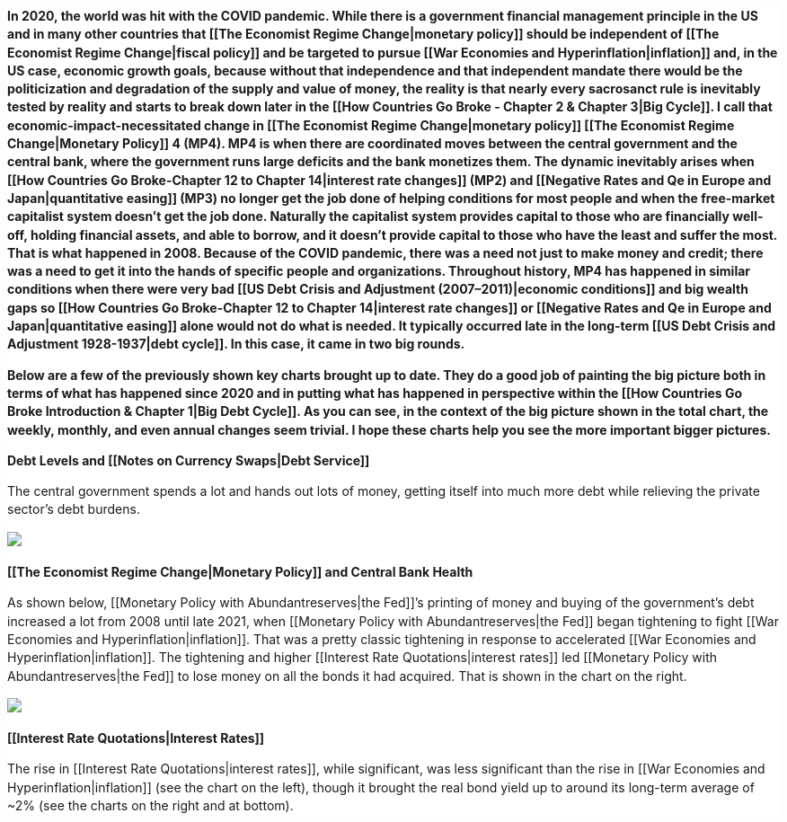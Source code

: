 **In 2020, the world was hit with the COVID pandemic. While there is a government financial management principle in the US and in many other countries that [[The Economist Regime Change|monetary policy]] should be independent of [[The Economist Regime Change|fiscal policy]] and be targeted to pursue [[War Economies and Hyperinflation|inflation]] and, in the US case, economic growth goals, because without that independence and that independent mandate there would be the politicization and degradation of the supply and value of money, the reality is that nearly every sacrosanct rule is inevitably tested by reality and starts to break down later in the [[How Countries Go Broke - Chapter 2 & Chapter 3|Big Cycle]]. I call that economic-impact-necessitated change in [[The Economist Regime Change|monetary policy]] [[The Economist Regime Change|Monetary Policy]] 4 (MP4). MP4 is when there are coordinated moves between the central government and the central bank, where the government runs large deficits and the bank monetizes them. The dynamic inevitably arises when [[How Countries Go Broke-Chapter 12 to Chapter 14|interest rate changes]] (MP2) and [[Negative Rates and Qe in Europe and Japan|quantitative easing]] (MP3) no longer get the job done of helping conditions for most people and when the free-market capitalist system doesn’t get the job done. Naturally the capitalist system provides capital to those who are financially well-off, holding financial assets, and able to borrow, and it doesn’t provide capital to those who have the least and suffer the most. That is what happened in 2008. Because of the COVID pandemic, there was a need not just to make money and credit; there was a need to get it into the hands of specific people and organizations. Throughout history, MP4 has happened in similar conditions when there were very bad [[US Debt Crisis and Adjustment (2007–2011)|economic conditions]] and big wealth gaps so [[How Countries Go Broke-Chapter 12 to Chapter 14|interest rate changes]] or [[Negative Rates and Qe in Europe and Japan|quantitative easing]] alone would not do what is needed. It typically occurred late in the long-term [[US Debt Crisis and Adjustment 1928-1937|debt cycle]]. In this case, it came in two big rounds.**

**Below are a few of the previously shown key charts brought up to date. They do a good job of painting the big picture both in terms of what has happened since 2020 and in putting what has happened in perspective within the [[How Countries Go Broke Introduction & Chapter 1|Big Debt Cycle]]. As you can see, in the context of the big picture shown in the total chart, the weekly, monthly, and even annual changes seem trivial. I hope these charts help you see the more important bigger pictures.**

**Debt Levels and [[Notes on Currency Swaps|Debt Service]]**

The central government spends a lot and hands out lots of money, getting itself into much more debt while relieving the private sector’s debt burdens.

![](https://media.licdn.com/dms/image/v2/D4E12AQEtXofjTig9lA/article-inline_image-shrink_1500_2232/article-inline_image-shrink_1500_2232/0/1738244751084?e=1749686400&v=beta&t=FAYEsx3LZ9Xdenthj4SIQh5gPbpO9tzI4_Qngqu0GvA)

**[[The Economist Regime Change|Monetary Policy]] and Central Bank Health**

As shown below, [[Monetary Policy with Abundantreserves|the Fed]]’s printing of money and buying of the government’s debt increased a lot from 2008 until late 2021, when [[Monetary Policy with Abundantreserves|the Fed]] began tightening to fight [[War Economies and Hyperinflation|inflation]]. That was a pretty classic tightening in response to accelerated [[War Economies and Hyperinflation|inflation]]. The tightening and higher [[Interest Rate Quotations|interest rates]] led [[Monetary Policy with Abundantreserves|the Fed]] to lose money on all the bonds it had acquired. That is shown in the chart on the right.

![](https://media.licdn.com/dms/image/v2/D4E12AQH9VvfJuwkf0g/article-inline_image-shrink_1500_2232/article-inline_image-shrink_1500_2232/0/1738244804465?e=1749686400&v=beta&t=N6xDIK2FP4y0zb8HVlzQQJk2aOtQjGJA36QHySZmX88)

**[[Interest Rate Quotations|Interest Rates]]**

The rise in [[Interest Rate Quotations|interest rates]], while significant, was less significant than the rise in [[War Economies and Hyperinflation|inflation]] (see the chart on the left), though it brought the real bond yield up to around its long-term average of ~2% (see the charts on the right and at bottom).
